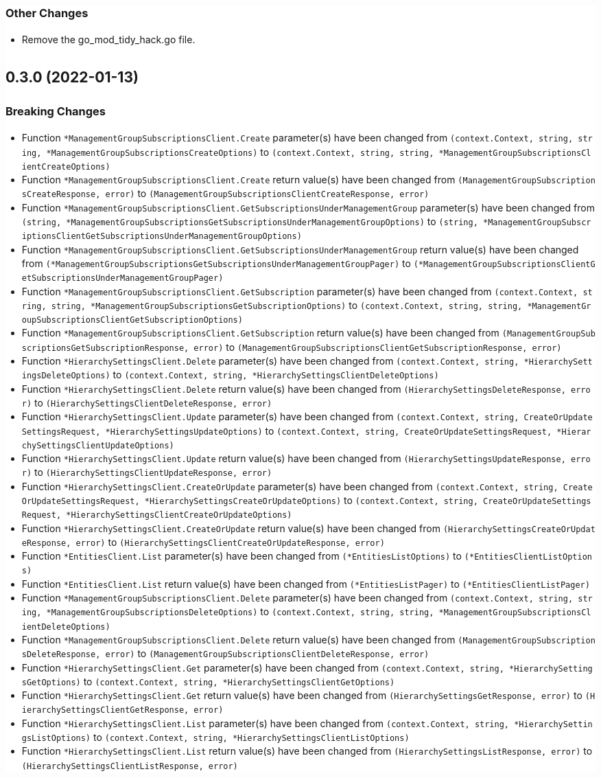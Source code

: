 ### Other Changes

- Remove the go_mod_tidy_hack.go file.

## 0.3.0 (2022-01-13)
### Breaking Changes

- Function `*ManagementGroupSubscriptionsClient.Create` parameter(s) have been changed from `(context.Context, string, string, *ManagementGroupSubscriptionsCreateOptions)` to `(context.Context, string, string, *ManagementGroupSubscriptionsClientCreateOptions)`
- Function `*ManagementGroupSubscriptionsClient.Create` return value(s) have been changed from `(ManagementGroupSubscriptionsCreateResponse, error)` to `(ManagementGroupSubscriptionsClientCreateResponse, error)`
- Function `*ManagementGroupSubscriptionsClient.GetSubscriptionsUnderManagementGroup` parameter(s) have been changed from `(string, *ManagementGroupSubscriptionsGetSubscriptionsUnderManagementGroupOptions)` to `(string, *ManagementGroupSubscriptionsClientGetSubscriptionsUnderManagementGroupOptions)`
- Function `*ManagementGroupSubscriptionsClient.GetSubscriptionsUnderManagementGroup` return value(s) have been changed from `(*ManagementGroupSubscriptionsGetSubscriptionsUnderManagementGroupPager)` to `(*ManagementGroupSubscriptionsClientGetSubscriptionsUnderManagementGroupPager)`
- Function `*ManagementGroupSubscriptionsClient.GetSubscription` parameter(s) have been changed from `(context.Context, string, string, *ManagementGroupSubscriptionsGetSubscriptionOptions)` to `(context.Context, string, string, *ManagementGroupSubscriptionsClientGetSubscriptionOptions)`
- Function `*ManagementGroupSubscriptionsClient.GetSubscription` return value(s) have been changed from `(ManagementGroupSubscriptionsGetSubscriptionResponse, error)` to `(ManagementGroupSubscriptionsClientGetSubscriptionResponse, error)`
- Function `*HierarchySettingsClient.Delete` parameter(s) have been changed from `(context.Context, string, *HierarchySettingsDeleteOptions)` to `(context.Context, string, *HierarchySettingsClientDeleteOptions)`
- Function `*HierarchySettingsClient.Delete` return value(s) have been changed from `(HierarchySettingsDeleteResponse, error)` to `(HierarchySettingsClientDeleteResponse, error)`
- Function `*HierarchySettingsClient.Update` parameter(s) have been changed from `(context.Context, string, CreateOrUpdateSettingsRequest, *HierarchySettingsUpdateOptions)` to `(context.Context, string, CreateOrUpdateSettingsRequest, *HierarchySettingsClientUpdateOptions)`
- Function `*HierarchySettingsClient.Update` return value(s) have been changed from `(HierarchySettingsUpdateResponse, error)` to `(HierarchySettingsClientUpdateResponse, error)`
- Function `*HierarchySettingsClient.CreateOrUpdate` parameter(s) have been changed from `(context.Context, string, CreateOrUpdateSettingsRequest, *HierarchySettingsCreateOrUpdateOptions)` to `(context.Context, string, CreateOrUpdateSettingsRequest, *HierarchySettingsClientCreateOrUpdateOptions)`
- Function `*HierarchySettingsClient.CreateOrUpdate` return value(s) have been changed from `(HierarchySettingsCreateOrUpdateResponse, error)` to `(HierarchySettingsClientCreateOrUpdateResponse, error)`
- Function `*EntitiesClient.List` parameter(s) have been changed from `(*EntitiesListOptions)` to `(*EntitiesClientListOptions)`
- Function `*EntitiesClient.List` return value(s) have been changed from `(*EntitiesListPager)` to `(*EntitiesClientListPager)`
- Function `*ManagementGroupSubscriptionsClient.Delete` parameter(s) have been changed from `(context.Context, string, string, *ManagementGroupSubscriptionsDeleteOptions)` to `(context.Context, string, string, *ManagementGroupSubscriptionsClientDeleteOptions)`
- Function `*ManagementGroupSubscriptionsClient.Delete` return value(s) have been changed from `(ManagementGroupSubscriptionsDeleteResponse, error)` to `(ManagementGroupSubscriptionsClientDeleteResponse, error)`
- Function `*HierarchySettingsClient.Get` parameter(s) have been changed from `(context.Context, string, *HierarchySettingsGetOptions)` to `(context.Context, string, *HierarchySettingsClientGetOptions)`
- Function `*HierarchySettingsClient.Get` return value(s) have been changed from `(HierarchySettingsGetResponse, error)` to `(HierarchySettingsClientGetResponse, error)`
- Function `*HierarchySettingsClient.List` parameter(s) have been changed from `(context.Context, string, *HierarchySettingsListOptions)` to `(context.Context, string, *HierarchySettingsClientListOptions)`
- Function `*HierarchySettingsClient.List` return value(s) have been changed from `(HierarchySettingsListResponse, error)` to `(HierarchySettingsClientListResponse, error)`